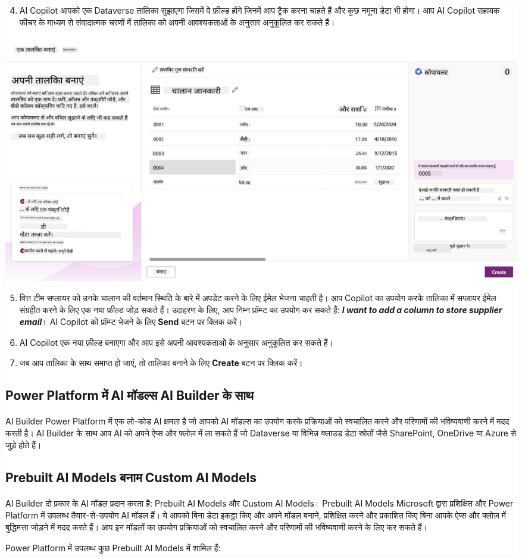 4. AI Copilot आपको एक Dataverse तालिका सुझाएगा जिसमें वे फ़ील्ड होंगे जिनमें आप ट्रैक करना चाहते हैं और कुछ नमूना डेटा भी होगा। आप AI Copilot सहायक फीचर के माध्यम से संवादात्मक चरणों में तालिका को अपनी आवश्यकताओं के अनुसार अनुकूलित कर सकते हैं।

![Suggested Dataverse table](../../../translated_images/copilot-dataverse-table.b3bc936091324d9db1e943d640df1c7a7df598e66d30f5b8a2999048e26a5073.hi.png)

5. वित्त टीम सप्लायर को उनके चालान की वर्तमान स्थिति के बारे में अपडेट करने के लिए ईमेल भेजना चाहती है। आप Copilot का उपयोग करके तालिका में सप्लायर ईमेल संग्रहीत करने के लिए एक नया फ़ील्ड जोड़ सकते हैं। उदाहरण के लिए, आप निम्न प्रॉम्प्ट का उपयोग कर सकते हैं: **_I want to add a column to store supplier email_**। AI Copilot को प्रॉम्प्ट भेजने के लिए **Send** बटन पर क्लिक करें।

6. AI Copilot एक नया फ़ील्ड बनाएगा और आप इसे अपनी आवश्यकताओं के अनुसार अनुकूलित कर सकते हैं।

7. जब आप तालिका के साथ समाप्त हो जाएं, तो तालिका बनाने के लिए **Create** बटन पर क्लिक करें।

## Power Platform में AI मॉडल्स AI Builder के साथ

AI Builder Power Platform में एक लो-कोड AI क्षमता है जो आपको AI मॉडल्स का उपयोग करके प्रक्रियाओं को स्वचालित करने और परिणामों की भविष्यवाणी करने में मदद करती है। AI Builder के साथ आप AI को अपने ऐप्स और फ्लोज़ में ला सकते हैं जो Dataverse या विभिन्न क्लाउड डेटा स्रोतों जैसे SharePoint, OneDrive या Azure से जुड़े होते हैं।

## Prebuilt AI Models बनाम Custom AI Models

AI Builder दो प्रकार के AI मॉडल प्रदान करता है: Prebuilt AI Models और Custom AI Models। Prebuilt AI Models Microsoft द्वारा प्रशिक्षित और Power Platform में उपलब्ध तैयार-से-उपयोग AI मॉडल हैं। ये आपको बिना डेटा इकट्ठा किए और अपने मॉडल बनाने, प्रशिक्षित करने और प्रकाशित किए बिना आपके ऐप्स और फ्लोज़ में बुद्धिमत्ता जोड़ने में मदद करते हैं। आप इन मॉडलों का उपयोग प्रक्रियाओं को स्वचालित करने और परिणामों की भविष्यवाणी करने के लिए कर सकते हैं।

Power Platform में उपलब्ध कुछ Prebuilt AI Models में शामिल हैं:
